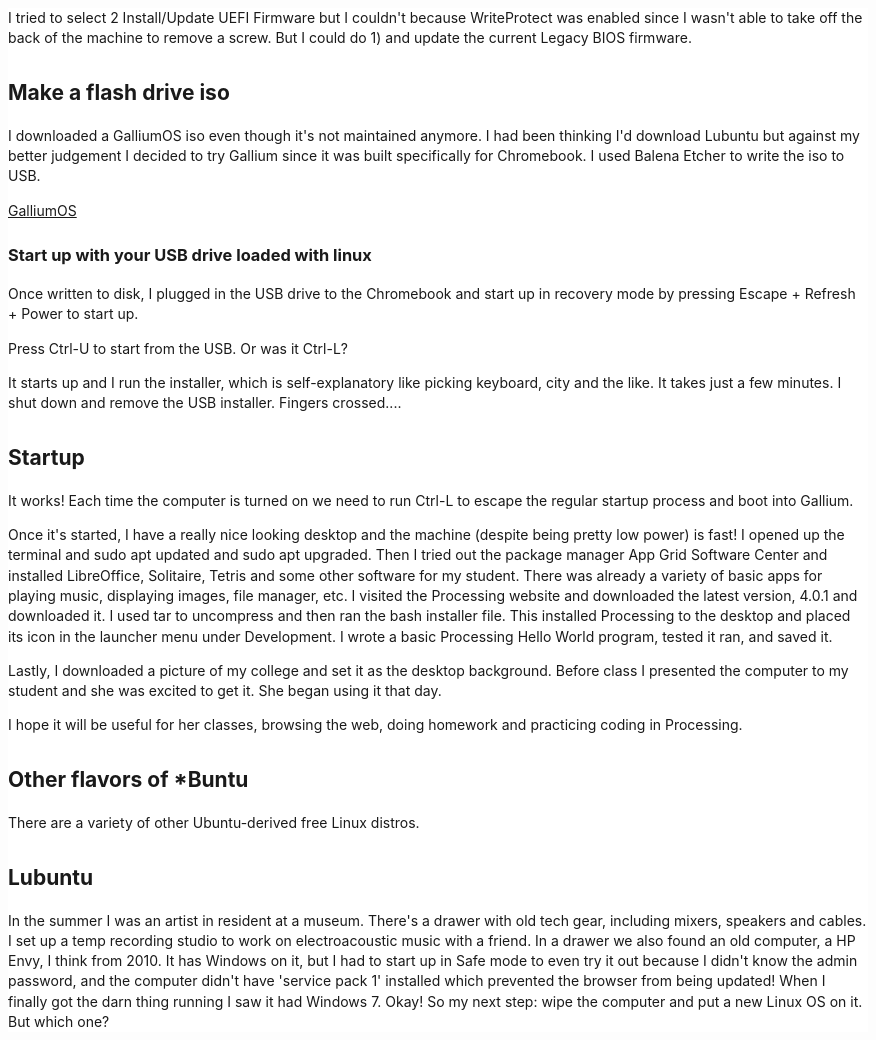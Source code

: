 I tried to select 2 Install/Update UEFI Firmware but I couldn't because WriteProtect was enabled since I wasn't able to take off the back of the machine to remove a screw. But I could do 1) and update the current Legacy BIOS firmware.

## Make a flash drive iso

I downloaded a GalliumOS iso even though it's not maintained anymore. I had been thinking I'd download Lubuntu but against my better judgement I decided to try Gallium since it was built specifically for Chromebook. I used Balena Etcher to write the iso to USB.

[GalliumOS](https://galliumos.org/)

### Start up with your USB drive loaded with linux

Once written to disk, I plugged in the USB drive to the Chromebook and start up in recovery mode by pressing Escape + Refresh + Power to start up. 

Press Ctrl-U to start from the USB. Or was it Ctrl-L?

It starts up and I run the installer, which is self-explanatory like picking keyboard, city and the like. It takes just a few minutes. I shut down and remove the USB installer. Fingers crossed....

## Startup

It works! Each time the computer is turned on we need to run Ctrl-L to escape the regular startup process and boot into Gallium.

Once it's started, I have a really nice looking desktop and the machine (despite being pretty low power) is fast! I opened up the terminal and sudo apt updated and sudo apt upgraded. Then I tried out the package manager App Grid Software Center and installed LibreOffice, Solitaire, Tetris and some other software for my student. There was already a variety of basic apps for playing music, displaying images, file manager, etc. I visited the Processing website and downloaded the latest version, 4.0.1 and downloaded it. I used tar to uncompress and then ran the bash installer file. This installed Processing to the desktop and placed its icon in the launcher menu under Development. I wrote a basic Processing Hello World program, tested it ran, and saved it.

Lastly, I downloaded a picture of my college and set it as the desktop background. Before class I presented the computer to my student and she was excited to get it. She began using it that day.

I hope it will be useful for her classes, browsing the web, doing homework and practicing coding in Processing. 


## Other flavors of *Buntu

There are a variety of other Ubuntu-derived free Linux distros.

## Lubuntu

In the summer I was an artist in resident at a museum. There's a drawer with old tech gear, including mixers, speakers and cables. I set up a temp recording studio to work on electroacoustic music with a friend. In a drawer we also found an old computer, a HP Envy, I think from 2010. It has Windows on it, but I had to start up in Safe mode to even try it out because I didn't know the admin password, and the computer didn't have 'service pack 1' installed which prevented the browser from being updated! When I finally got the darn thing running I saw it had Windows 7. Okay! So my next step: wipe the computer and put a new Linux OS on it. But which one?
